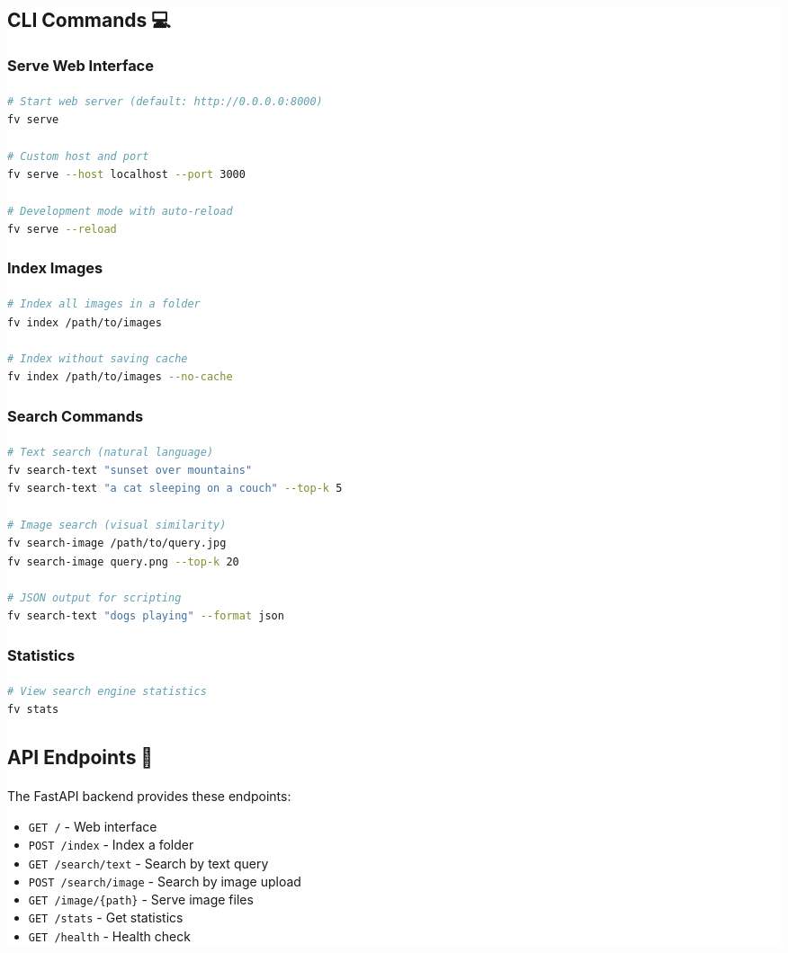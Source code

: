 ## CLI Commands 💻

### Serve Web Interface
```bash
# Start web server (default: http://0.0.0.0:8000)
fv serve

# Custom host and port
fv serve --host localhost --port 3000

# Development mode with auto-reload
fv serve --reload
```

### Index Images
```bash
# Index all images in a folder
fv index /path/to/images

# Index without saving cache
fv index /path/to/images --no-cache
```

### Search Commands
```bash
# Text search (natural language)
fv search-text "sunset over mountains"
fv search-text "a cat sleeping on a couch" --top-k 5

# Image search (visual similarity)
fv search-image /path/to/query.jpg
fv search-image query.png --top-k 20

# JSON output for scripting
fv search-text "dogs playing" --format json
```

### Statistics
```bash
# View search engine statistics
fv stats
```

## API Endpoints 🔌

The FastAPI backend provides these endpoints:

- `GET /` - Web interface
- `POST /index` - Index a folder
- `GET /search/text` - Search by text query
- `POST /search/image` - Search by image upload
- `GET /image/{path}` - Serve image files
- `GET /stats` - Get statistics
- `GET /health` - Health check
